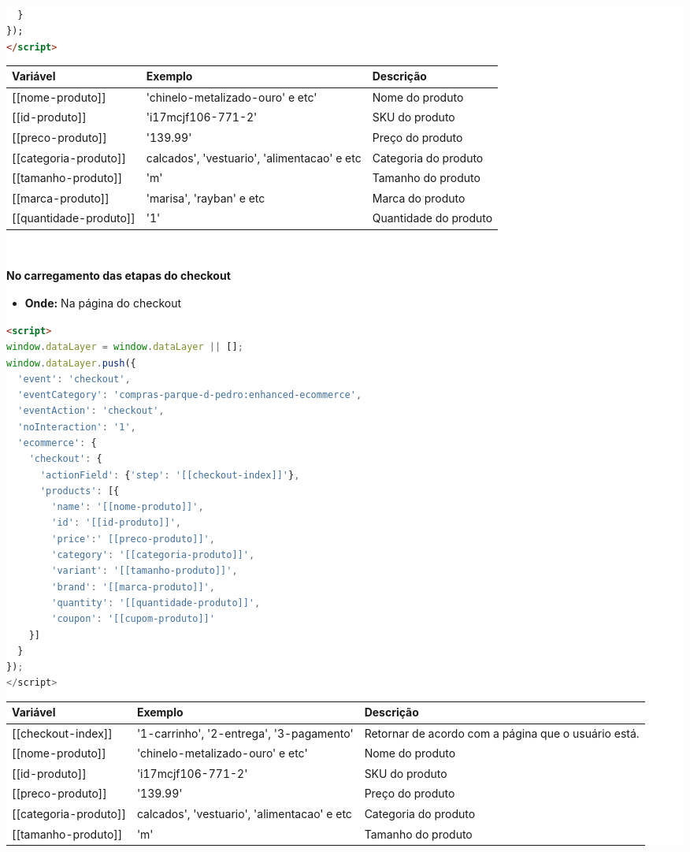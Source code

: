 ```html
  }
});
</script>
```

| Variável        | Exemplo                               | Descrição                         |
| :-------------- | :------------------------------------ | :-------------------------------- |
| [[nome-produto]] | 'chinelo-metalizado-ouro' e etc' | Nome do produto |
| [[id-produto]] | 'i17mcjf106-771-2' | SKU do produto |
| [[preco-produto]] | '139.99' | Preço do produto |
| [[categoria-produto]] | calcados', 'vestuario', 'alimentacao' e etc | Categoria do produto |
| [[tamanho-produto]] | 'm' | Tamanho do produto |
| [[marca-produto]] | 'marisa', 'rayban' e etc | Marca do produto |
| [[quantidade-produto]] | '1' | Quantidade do produto |


<br />

**No carregamento das etapas do checkout**<br />

- **Onde:** Na página do checkout
    

```html
<script>
window.dataLayer = window.dataLayer || [];
window.dataLayer.push({
  'event': 'checkout',
  'eventCategory': 'compras-parque-d-pedro:enhanced-ecommerce',
  'eventAction': 'checkout',
  'noInteraction': '1',
  'ecommerce': {
    'checkout': {
      'actionField': {'step': '[[checkout-index]]'},
      'products': [{
        'name': '[[nome-produto]]',
        'id': '[[id-produto]]',
        'price':' [[preco-produto]]',
        'category': '[[categoria-produto]]',
        'variant': '[[tamanho-produto]]',
        'brand': '[[marca-produto]]',
        'quantity': '[[quantidade-produto]]',
        'coupon': '[[cupom-produto]]'
    }]
  }
});
</script>
```

| Variável        | Exemplo                               | Descrição                         |
| :-------------- | :------------------------------------ | :-------------------------------- |
| [[checkout-index]] | '1-carrinho', '2-entrega', '3-pagamento'| Retornar de acordo com a página que o usuário está. |
| [[nome-produto]] | 'chinelo-metalizado-ouro' e etc' | Nome do produto |
| [[id-produto]] | 'i17mcjf106-771-2' | SKU do produto |
| [[preco-produto]] | '139.99' | Preço do produto |
| [[categoria-produto]] | calcados', 'vestuario', 'alimentacao' e etc | Categoria do produto |
| [[tamanho-produto]] | 'm' | Tamanho do produto |